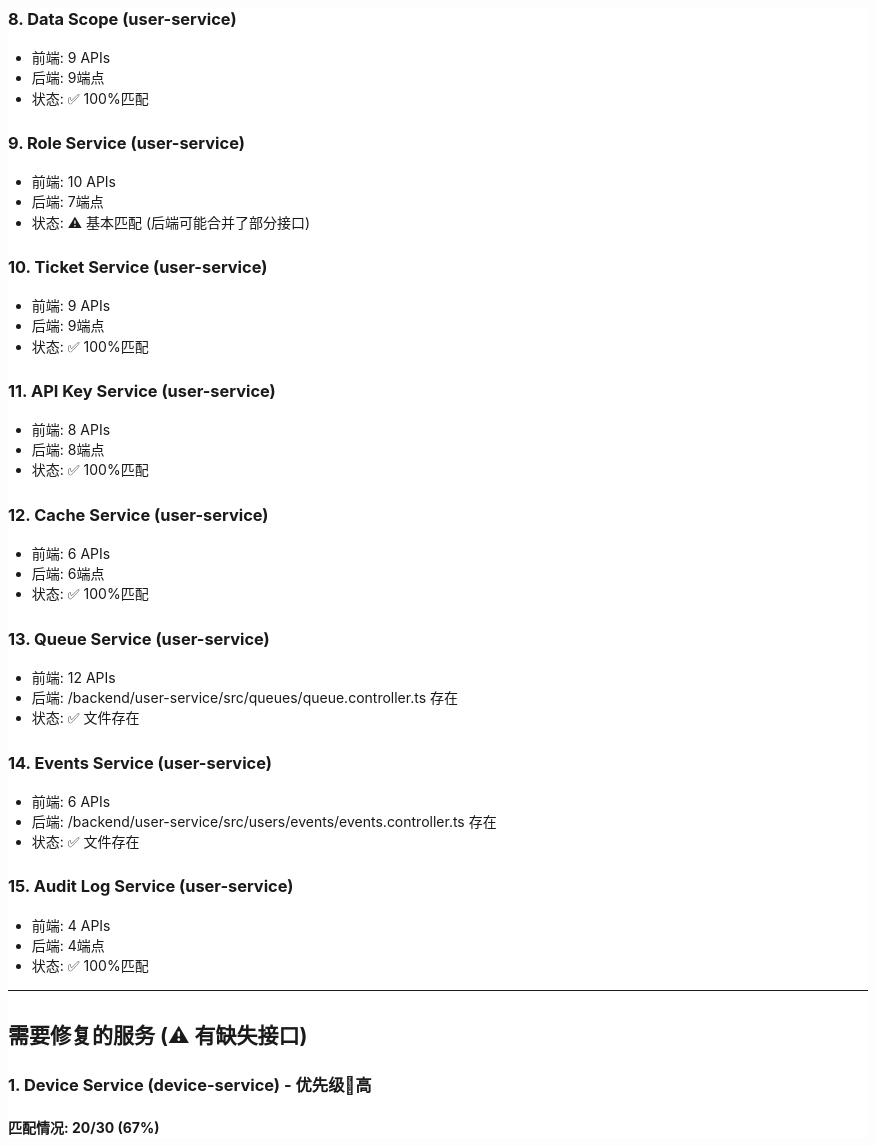 ### 8. Data Scope (user-service)
- 前端: 9 APIs
- 后端: 9端点
- 状态: ✅ 100%匹配

### 9. Role Service (user-service)
- 前端: 10 APIs
- 后端: 7端点
- 状态: ⚠️ 基本匹配 (后端可能合并了部分接口)

### 10. Ticket Service (user-service)
- 前端: 9 APIs
- 后端: 9端点
- 状态: ✅ 100%匹配

### 11. API Key Service (user-service)
- 前端: 8 APIs
- 后端: 8端点
- 状态: ✅ 100%匹配

### 12. Cache Service (user-service)
- 前端: 6 APIs
- 后端: 6端点
- 状态: ✅ 100%匹配

### 13. Queue Service (user-service)
- 前端: 12 APIs
- 后端: /backend/user-service/src/queues/queue.controller.ts 存在
- 状态: ✅ 文件存在

### 14. Events Service (user-service)
- 前端: 6 APIs
- 后端: /backend/user-service/src/users/events/events.controller.ts 存在
- 状态: ✅ 文件存在

### 15. Audit Log Service (user-service)
- 前端: 4 APIs
- 后端: 4端点
- 状态: ✅ 100%匹配

---

## 需要修复的服务 (⚠️ 有缺失接口)

### 1. Device Service (device-service) - 优先级🔴高

#### 匹配情况: 20/30 (67%)
